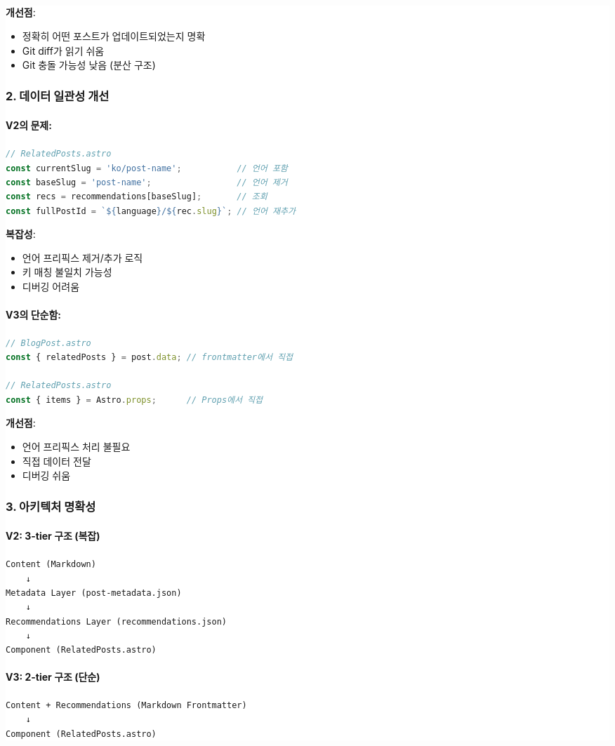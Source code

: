 **개선점**:
- 정확히 어떤 포스트가 업데이트되었는지 명확
- Git diff가 읽기 쉬움
- Git 충돌 가능성 낮음 (분산 구조)

### 2. 데이터 일관성 개선

#### V2의 문제:
```typescript
// RelatedPosts.astro
const currentSlug = 'ko/post-name';           // 언어 포함
const baseSlug = 'post-name';                 // 언어 제거
const recs = recommendations[baseSlug];       // 조회
const fullPostId = `${language}/${rec.slug}`; // 언어 재추가
```

**복잡성**:
- 언어 프리픽스 제거/추가 로직
- 키 매칭 불일치 가능성
- 디버깅 어려움

#### V3의 단순함:
```typescript
// BlogPost.astro
const { relatedPosts } = post.data; // frontmatter에서 직접

// RelatedPosts.astro
const { items } = Astro.props;      // Props에서 직접
```

**개선점**:
- 언어 프리픽스 처리 불필요
- 직접 데이터 전달
- 디버깅 쉬움

### 3. 아키텍처 명확성

#### V2: 3-tier 구조 (복잡)
```
Content (Markdown)
    ↓
Metadata Layer (post-metadata.json)
    ↓
Recommendations Layer (recommendations.json)
    ↓
Component (RelatedPosts.astro)
```

#### V3: 2-tier 구조 (단순)
```
Content + Recommendations (Markdown Frontmatter)
    ↓
Component (RelatedPosts.astro)
```
